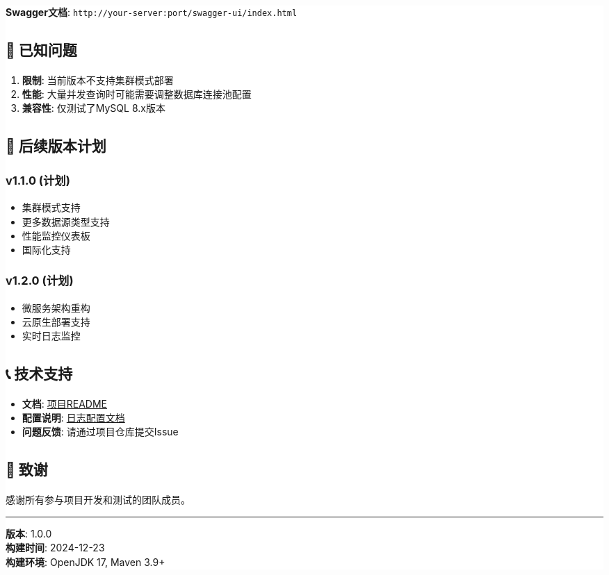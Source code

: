 **Swagger文档**: `http://your-server:port/swagger-ui/index.html`

## 🐛 已知问题

1. **限制**: 当前版本不支持集群模式部署
2. **性能**: 大量并发查询时可能需要调整数据库连接池配置
3. **兼容性**: 仅测试了MySQL 8.x版本

## 🔮 后续版本计划

### v1.1.0 (计划)
- 集群模式支持
- 更多数据源类型支持
- 性能监控仪表板
- 国际化支持

### v1.2.0 (计划)
- 微服务架构重构
- 云原生部署支持
- 实时日志监控

## 📞 技术支持

- **文档**: [项目README](README.md)
- **配置说明**: [日志配置文档](docs/LOGGING_CONFIGURATION.md)
- **问题反馈**: 请通过项目仓库提交Issue

## 🙏 致谢

感谢所有参与项目开发和测试的团队成员。

---

**版本**: 1.0.0  
**构建时间**: 2024-12-23  
**构建环境**: OpenJDK 17, Maven 3.9+ 